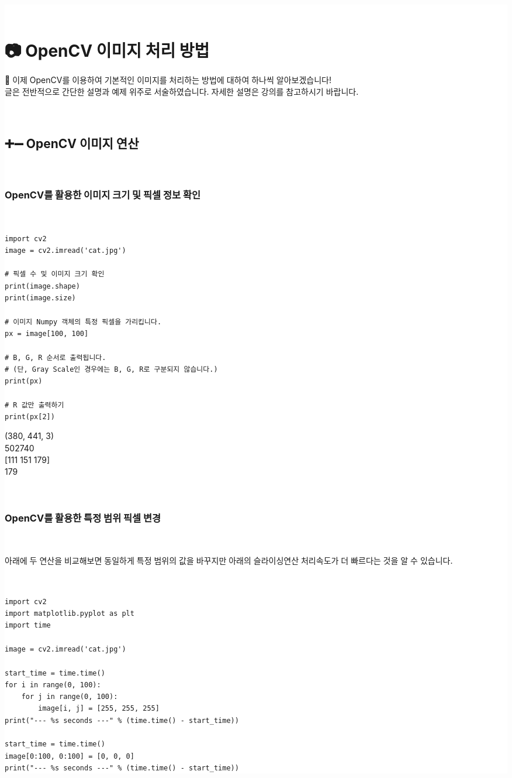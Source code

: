 <br/>

# 📷 OpenCV 이미지 처리 방법

🌱 이제 OpenCV를 이용하여 기본적인 이미지를 처리하는 방법에 대하여 하나씩 알아보겠습니다!  
글은 전반적으로 간단한 설명과 예제 위주로 서술하였습니다. 자세한 설명은 강의를 참고하시기 바랍니다.

<br/>

## ➕➖ OpenCV 이미지 연산

<br/>

### OpenCV를 활용한 이미지 크기 및 픽셀 정보 확인

<br/>

```
import cv2
image = cv2.imread('cat.jpg')

# 픽셀 수 및 이미지 크기 확인
print(image.shape)
print(image.size)

# 이미지 Numpy 객체의 특정 픽셀을 가리킵니다.
px = image[100, 100]

# B, G, R 순서로 출력됩니다.
# (단, Gray Scale인 경우에는 B, G, R로 구분되지 않습니다.)
print(px)

# R 값만 출력하기
print(px[2])
```

(380, 441, 3)  
502740  
\[111 151 179\]  
179

<br/>

### OpenCV를 활용한 특정 범위 픽셀 변경

<br/>

아래에 두 연산을 비교해보면 동일하게 특정 범위의 값을 바꾸지만 아래의 슬라이싱연산 처리속도가 더 빠르다는 것을 알 수 있습니다.

<br/>

```
import cv2
import matplotlib.pyplot as plt
import time

image = cv2.imread('cat.jpg')

start_time = time.time()
for i in range(0, 100):
    for j in range(0, 100):
        image[i, j] = [255, 255, 255]
print("--- %s seconds ---" % (time.time() - start_time))

start_time = time.time()
image[0:100, 0:100] = [0, 0, 0]
print("--- %s seconds ---" % (time.time() - start_time))
```